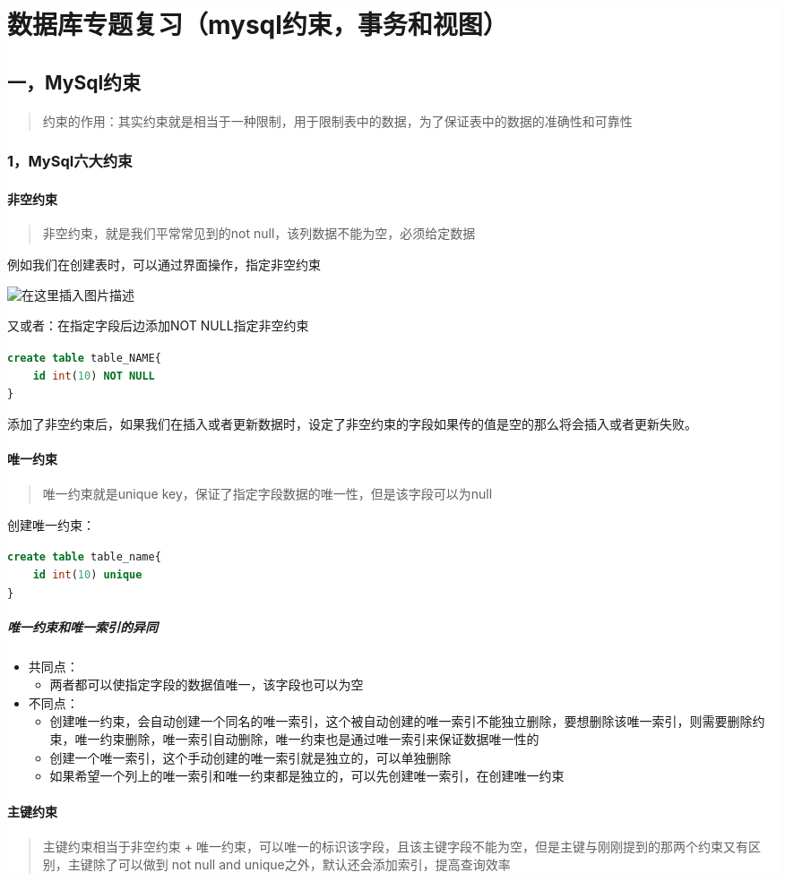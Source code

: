 # 数据库专题复习（mysql约束，事务和视图）



## 一，MySql约束

> 约束的作用：其实约束就是相当于一种限制，用于限制表中的数据，为了保证表中的数据的准确性和可靠性

### 1，MySql六大约束



 #### 非空约束

> 非空约束，就是我们平常常见到的not null，该列数据不能为空，必须给定数据

例如我们在创建表时，可以通过界面操作，指定非空约束

![在这里插入图片描述](https://img-blog.csdnimg.cn/20191016134004874.png?x-oss-process=image/watermark,type_ZmFuZ3poZW5naGVpdGk,shadow_10,text_aHR0cHM6Ly9ibG9nLmNzZG4ubmV0L3dlaXhpbl80MTkyMjI4OQ==,size_16,color_FFFFFF,t_70)

又或者：在指定字段后边添加NOT NULL指定非空约束

```sql
create table table_NAME{
	id int(10) NOT NULL
}
```

添加了非空约束后，如果我们在插入或者更新数据时，设定了非空约束的字段如果传的值是空的那么将会插入或者更新失败。



#### 唯一约束

> 唯一约束就是unique key，保证了指定字段数据的唯一性，但是该字段可以为null

创建唯一约束：

```sql
create table table_name{
	id int(10) unique
}
```

##### 唯一约束和唯一索引的异同

- 共同点：
  - 两者都可以使指定字段的数据值唯一，该字段也可以为空
- 不同点：
  - 创建唯一约束，会自动创建一个同名的唯一索引，这个被自动创建的唯一索引不能独立删除，要想删除该唯一索引，则需要删除约束，唯一约束删除，唯一索引自动删除，唯一约束也是通过唯一索引来保证数据唯一性的
  - 创建一个唯一索引，这个手动创建的唯一索引就是独立的，可以单独删除
  - 如果希望一个列上的唯一索引和唯一约束都是独立的，可以先创建唯一索引，在创建唯一约束

#### 主键约束

> 主键约束相当于非空约束 + 唯一约束，可以唯一的标识该字段，且该主键字段不能为空，但是主键与刚刚提到的那两个约束又有区别，主键除了可以做到 not null and unique之外，默认还会添加索引，提高查询效率

